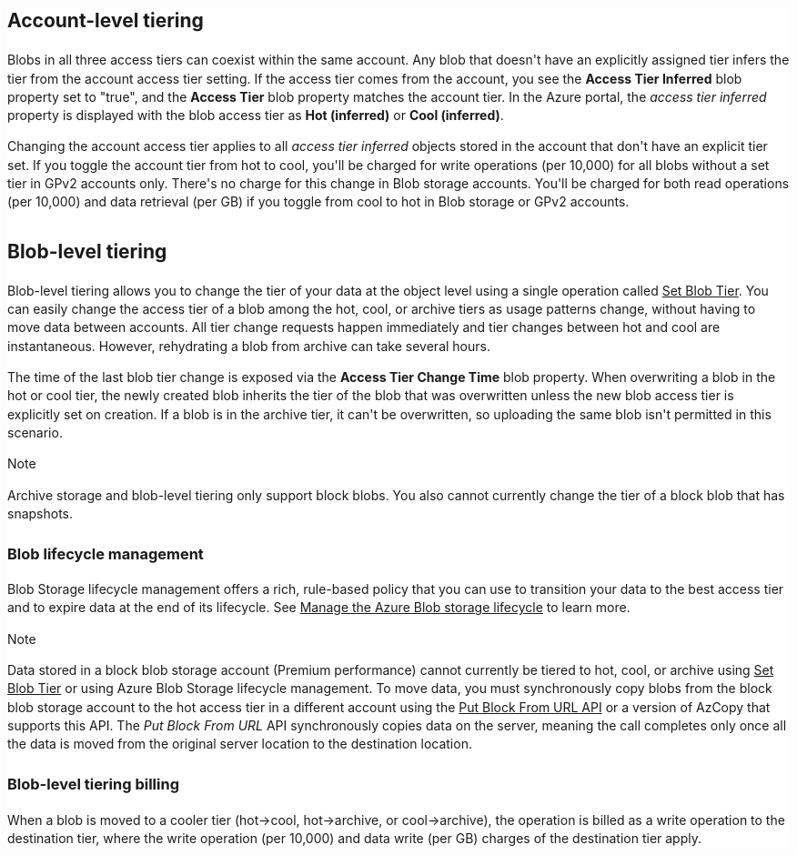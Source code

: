 ## Account-level tiering

Blobs in all three access tiers can coexist within the same account. Any blob that doesn't have an explicitly assigned tier infers the tier from the account access tier setting. If the access tier comes from the account, you see the **Access Tier Inferred** blob property set to "true", and the **Access Tier** blob property matches the account tier. In the Azure portal, the _access tier inferred_ property is displayed with the blob access tier as **Hot (inferred)** or **Cool (inferred)**.

Changing the account access tier applies to all _access tier inferred_ objects stored in the account that don't have an explicit tier set. If you toggle the account tier from hot to cool, you'll be charged for write operations (per 10,000) for all blobs without a set tier in GPv2 accounts only. There's no charge for this change in Blob storage accounts. You'll be charged for both read operations (per 10,000) and data retrieval (per GB) if you toggle from cool to hot in Blob storage or GPv2 accounts.

## Blob-level tiering

Blob-level tiering allows you to change the tier of your data at the object level using a single operation called [Set Blob Tier](/rest/api/storageservices/set-blob-tier). You can easily change the access tier of a blob among the hot, cool, or archive tiers as usage patterns change, without having to move data between accounts. All tier change requests happen immediately and tier changes between hot and cool are instantaneous. However, rehydrating a blob from archive can take several hours.

The time of the last blob tier change is exposed via the **Access Tier Change Time** blob property. When overwriting a blob in the hot or cool tier, the newly created blob inherits the tier of the blob that was overwritten unless the new blob access tier is explicitly set on creation. If a blob is in the archive tier, it can't be overwritten, so uploading the same blob isn't permitted in this scenario. 

> [!NOTE]
> Archive storage and blob-level tiering only support block blobs. You also cannot currently change the tier of a block blob that has snapshots.

### Blob lifecycle management

Blob Storage lifecycle management offers a rich, rule-based policy that you can use to transition your data to the best access tier and to expire data at the end of its lifecycle. See [Manage the Azure Blob storage lifecycle](storage-lifecycle-management-concepts.md) to learn more.  

> [!NOTE]
> Data stored in a block blob storage account (Premium performance) cannot currently be tiered to hot, cool, or archive using [Set Blob Tier](/rest/api/storageservices/set-blob-tier) or using Azure Blob Storage lifecycle management.
> To move data, you must synchronously copy blobs from the block blob storage account to the hot access tier in a different account using the [Put Block From URL API](/rest/api/storageservices/put-block-from-url) or a version of AzCopy that supports this API.
> The *Put Block From URL* API synchronously copies data on the server, meaning the call completes only once all the data is moved from the original server location to the destination location.

### Blob-level tiering billing

When a blob is moved to a cooler tier (hot->cool, hot->archive, or cool->archive), the operation is billed as a write operation to the destination tier, where the write operation (per 10,000) and data write (per GB) charges of the destination tier apply.
